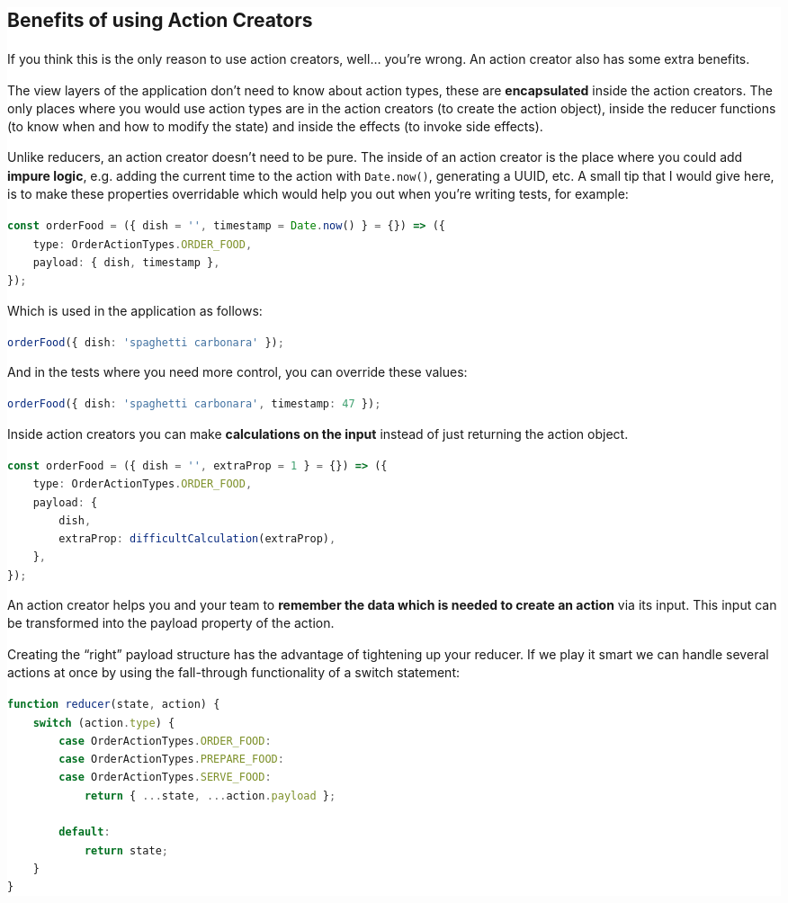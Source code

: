 ## Benefits of using Action Creators

If you think this is the only reason to use action creators, well… you’re wrong. An action creator also has some extra benefits.

The view layers of the application don’t need to know about action types, these are **encapsulated** inside the action creators. The only places where you would use action types are in the action creators (to create the action object), inside the reducer functions (to know when and how to modify the state) and inside the effects (to invoke side effects).

Unlike reducers, an action creator doesn’t need to be pure. The inside of an action creator is the place where you could add **impure logic**, e.g. adding the current time to the action with `Date.now()`, generating a UUID, etc. A small tip that I would give here, is to make these properties overridable which would help you out when you’re writing tests, for example:

```ts
const orderFood = ({ dish = '', timestamp = Date.now() } = {}) => ({
	type: OrderActionTypes.ORDER_FOOD,
	payload: { dish, timestamp },
});
```

Which is used in the application as follows:

```ts
orderFood({ dish: 'spaghetti carbonara' });
```

And in the tests where you need more control, you can override these values:

```ts
orderFood({ dish: 'spaghetti carbonara', timestamp: 47 });
```

Inside action creators you can make **calculations on the input** instead of just returning the action object.

```ts
const orderFood = ({ dish = '', extraProp = 1 } = {}) => ({
	type: OrderActionTypes.ORDER_FOOD,
	payload: {
		dish,
		extraProp: difficultCalculation(extraProp),
	},
});
```

An action creator helps you and your team to **remember the data which is needed to create an action** via its input. This input can be transformed into the payload property of the action.

Creating the “right” payload structure has the advantage of tightening up your reducer. If we play it smart we can handle several actions at once by using the fall-through functionality of a switch statement:

```ts
function reducer(state, action) {
	switch (action.type) {
		case OrderActionTypes.ORDER_FOOD:
		case OrderActionTypes.PREPARE_FOOD:
		case OrderActionTypes.SERVE_FOOD:
			return { ...state, ...action.payload };

		default:
			return state;
	}
}
```
